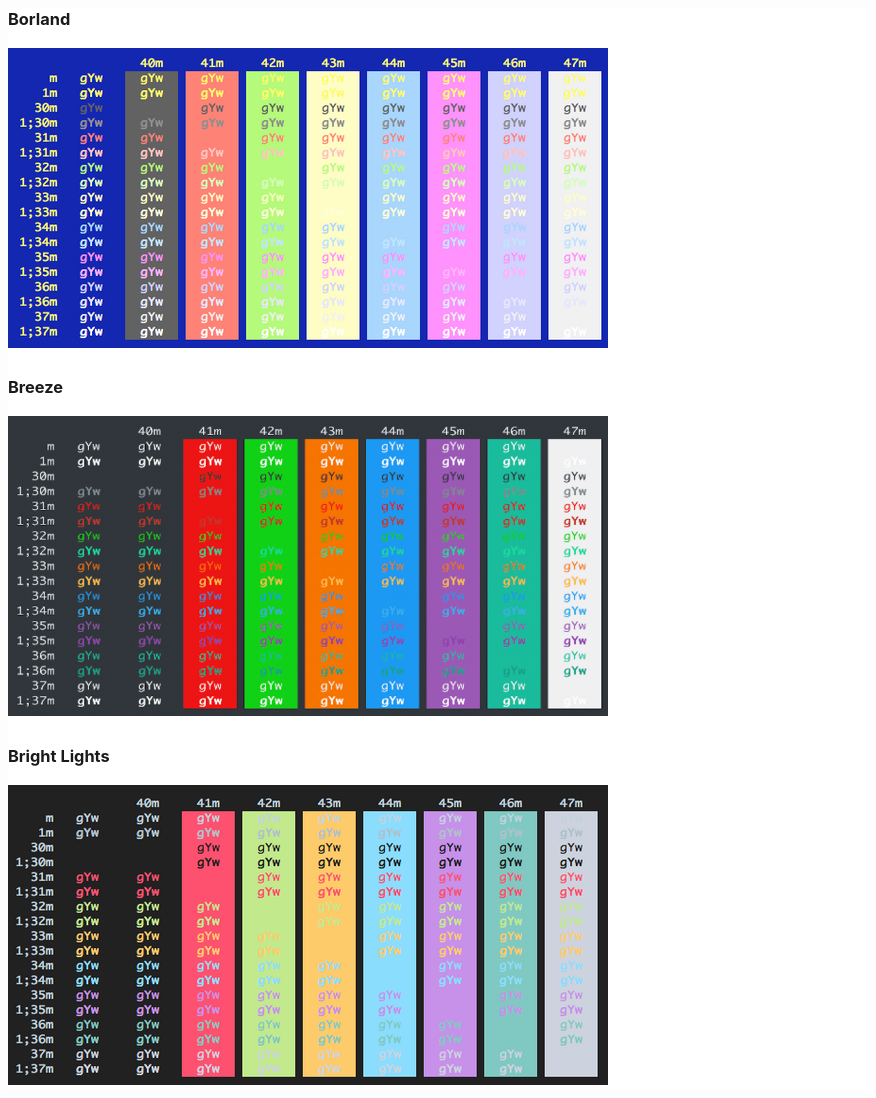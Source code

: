 ### Borland

![Screenshot](screenshots/borland.png)

### Breeze

![Screenshot](screenshots/breeze.png)

### Bright Lights

![Screenshot](screenshots/bright_lights.png)

